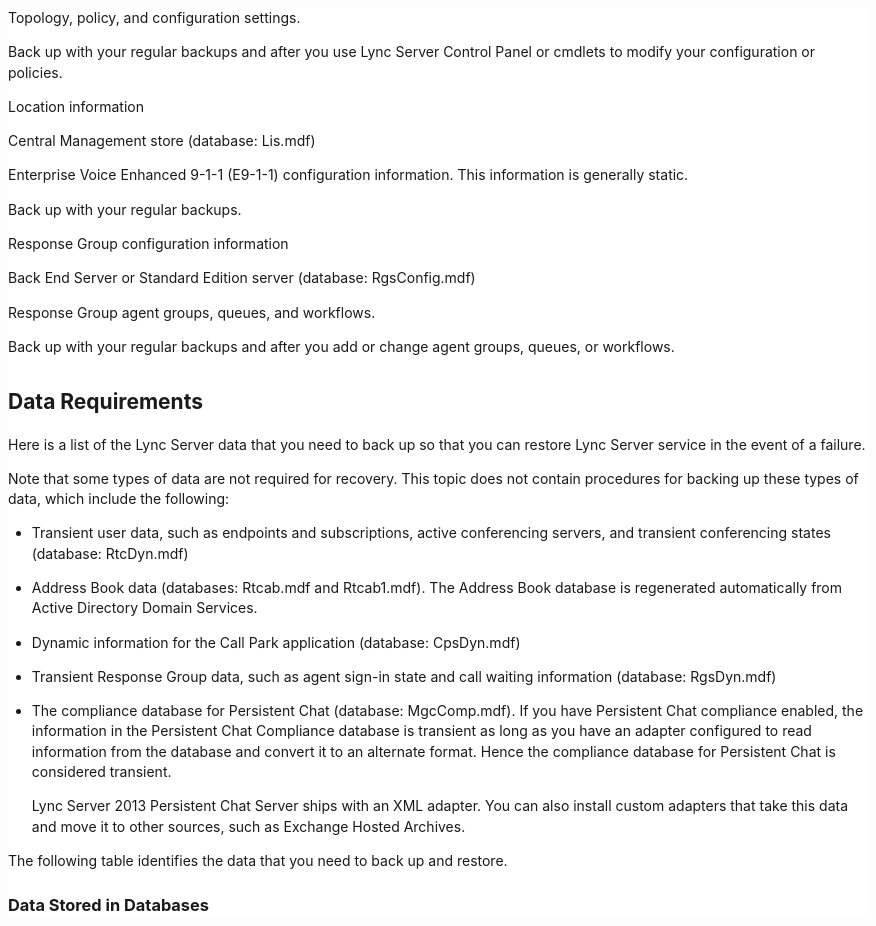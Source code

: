 <td><p>Topology, policy, and configuration settings.</p>
<p>Back up with your regular backups and after you use Lync Server Control Panel or cmdlets to modify your configuration or policies.</p></td>
</tr>
<tr class="even">
<td><p>Location information</p></td>
<td><p>Central Management store (database: Lis.mdf)</p></td>
<td><p>Enterprise Voice Enhanced 9-1-1 (E9-1-1) configuration information. This information is generally static.</p>
<p>Back up with your regular backups.</p></td>
</tr>
<tr class="odd">
<td><p>Response Group configuration information</p></td>
<td><p>Back End Server or Standard Edition server (database: RgsConfig.mdf)</p></td>
<td><p>Response Group agent groups, queues, and workflows.</p>
<p>Back up with your regular backups and after you add or change agent groups, queues, or workflows.</p></td>
</tr>
</tbody>
</table>


</div>

<div>

## Data Requirements

Here is a list of the Lync Server data that you need to back up so that you can restore Lync Server service in the event of a failure.

Note that some types of data are not required for recovery. This topic does not contain procedures for backing up these types of data, which include the following:

  - Transient user data, such as endpoints and subscriptions, active conferencing servers, and transient conferencing states (database: RtcDyn.mdf)

  - Address Book data (databases: Rtcab.mdf and Rtcab1.mdf). The Address Book database is regenerated automatically from Active Directory Domain Services.

  - Dynamic information for the Call Park application (database: CpsDyn.mdf)

  - Transient Response Group data, such as agent sign-in state and call waiting information (database: RgsDyn.mdf)

  - The compliance database for Persistent Chat (database: MgcComp.mdf). If you have Persistent Chat compliance enabled, the information in the Persistent Chat Compliance database is transient as long as you have an adapter configured to read information from the database and convert it to an alternate format. Hence the compliance database for Persistent Chat is considered transient.
    
    Lync Server 2013 Persistent Chat Server ships with an XML adapter. You can also install custom adapters that take this data and move it to other sources, such as Exchange Hosted Archives.

The following table identifies the data that you need to back up and restore.

### Data Stored in Databases
